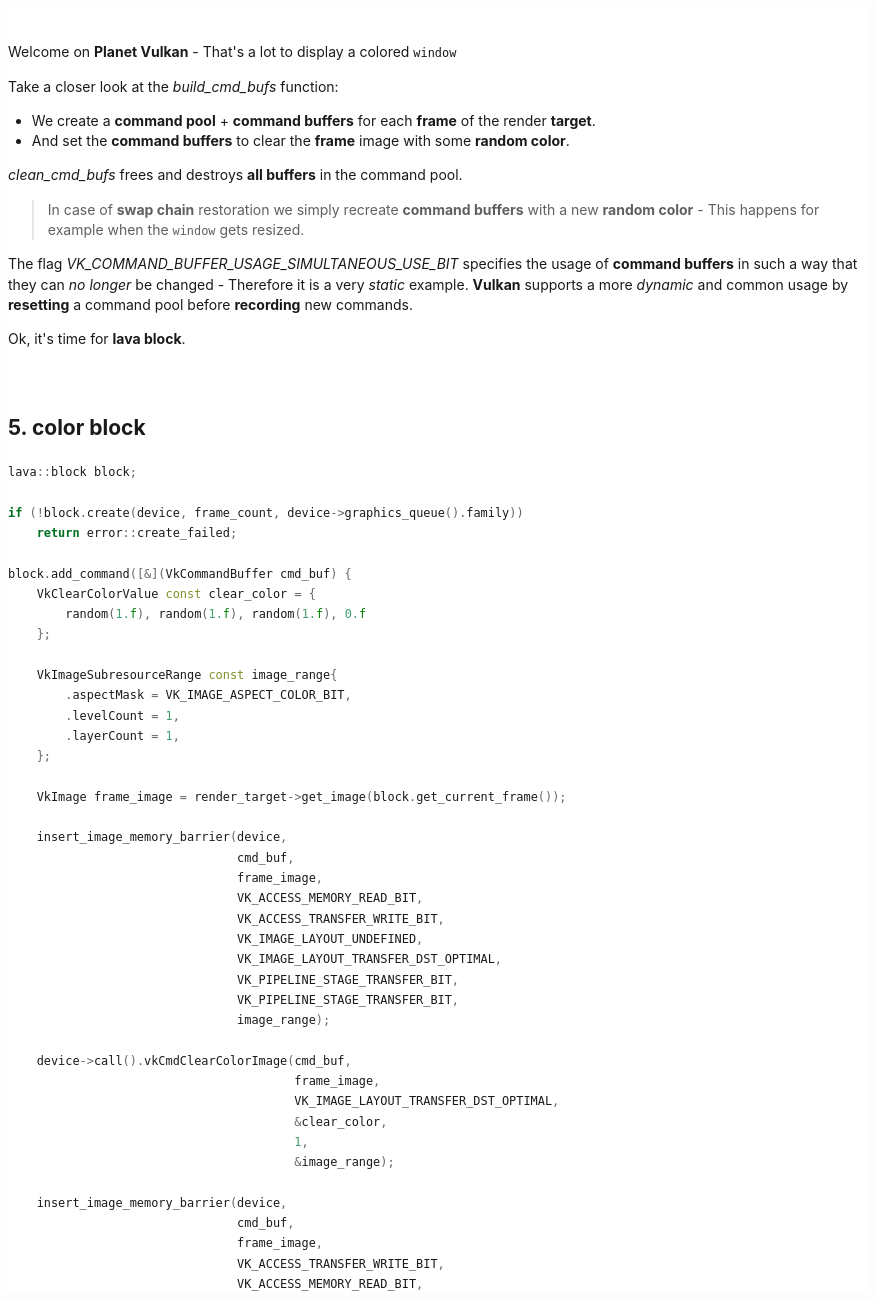 <br />

Welcome on **Planet Vulkan** - That's a lot to display a colored `window`

Take a closer look at the *build_cmd_bufs* function:

* We create a **command pool** + **command buffers** for each **frame** of the render **target**.
* And set the **command buffers** to clear the **frame** image with some **random color**.

*clean_cmd_bufs* frees and destroys **all buffers** in the command pool.

> In case of **swap chain** restoration we simply recreate **command buffers** with a new **random color** - This happens for example when the `window` gets resized.

The flag *VK_COMMAND_BUFFER_USAGE_SIMULTANEOUS_USE_BIT* specifies the usage of **command buffers** in such a way that they can *no longer* be changed - Therefore it is a very *static* example. **Vulkan** supports a more *dynamic* and common usage by **resetting** a command pool before **recording** new commands.

Ok, it's time for **lava block**.

<br />

## 5. color block

```c++
lava::block block;

if (!block.create(device, frame_count, device->graphics_queue().family))
    return error::create_failed;

block.add_command([&](VkCommandBuffer cmd_buf) {
    VkClearColorValue const clear_color = {
        random(1.f), random(1.f), random(1.f), 0.f
    };

    VkImageSubresourceRange const image_range{
        .aspectMask = VK_IMAGE_ASPECT_COLOR_BIT,
        .levelCount = 1,
        .layerCount = 1,
    };

    VkImage frame_image = render_target->get_image(block.get_current_frame());

    insert_image_memory_barrier(device,
                                cmd_buf,
                                frame_image,
                                VK_ACCESS_MEMORY_READ_BIT,
                                VK_ACCESS_TRANSFER_WRITE_BIT,
                                VK_IMAGE_LAYOUT_UNDEFINED,
                                VK_IMAGE_LAYOUT_TRANSFER_DST_OPTIMAL,
                                VK_PIPELINE_STAGE_TRANSFER_BIT,
                                VK_PIPELINE_STAGE_TRANSFER_BIT,
                                image_range);

    device->call().vkCmdClearColorImage(cmd_buf,
                                        frame_image,
                                        VK_IMAGE_LAYOUT_TRANSFER_DST_OPTIMAL,
                                        &clear_color,
                                        1,
                                        &image_range);

    insert_image_memory_barrier(device,
                                cmd_buf,
                                frame_image,
                                VK_ACCESS_TRANSFER_WRITE_BIT,
                                VK_ACCESS_MEMORY_READ_BIT,
```
